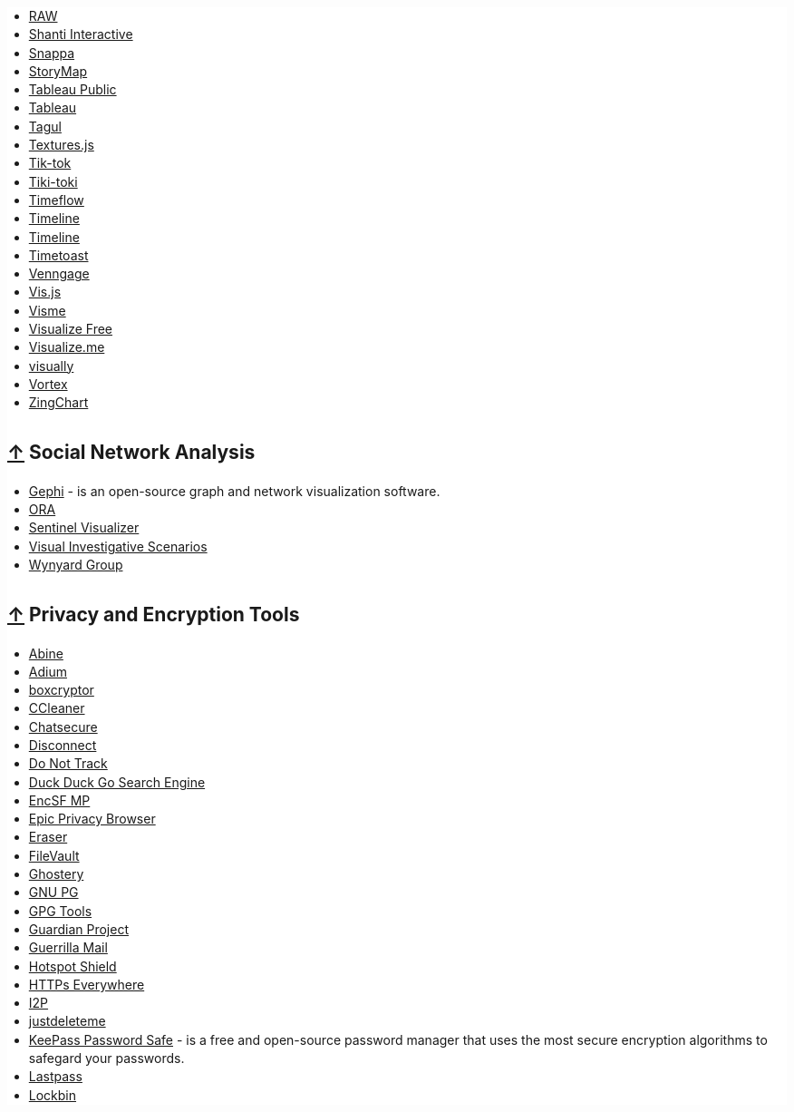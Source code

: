*   [RAW](http://raw.densitydesign.org/)
*   [Shanti Interactive](http://www.viseyes.org/)
*   [Snappa](https://snappa.io/)
*   [StoryMap](https://storymap.knightlab.com/)
*   [Tableau Public](https://public.tableau.com/)
*   [Tableau](http://www.tableau.com/)
*   [Tagul](https://tagul.com/)
*   [Textures.js](https://riccardoscalco.github.io/textures)
*   [Tik-tok](https://datanews.github.io/tik-tok)
*   [Tiki-toki](http://www.tiki-toki.com/)
*   [Timeflow](https://github.com/FlowingMedia/TimeFlow/wiki)
*   [Timeline](http://timeline.knightlab.com/)
*   [Timeline](http://www.simile-widgets.org/timeline)
*   [Timetoast](http://www.timetoast.com/)
*   [Venngage](https://venngage.com/)
*   [Vis.js](http://visjs.org/)
*   [Visme](http://www.visme.co/)
*   [Visualize Free](http://visualizefree.com/)
*   [Visualize.me](http://vizualize.me/)
*   [visually](http://create.visual.ly/)
*   [Vortex](http://www.dotmatics.com/products/vortex)
*   [ZingChart](http://www.zingchart.com/)

[↑](https://github.com/jivoi/awesome-osint?screenshot=true#-table-of-contents) Social Network Analysis
------------------------------------------------------------------------------------------------------

[](https://github.com/jivoi/awesome-osint?screenshot=true#-social-network-analysis)

*   [Gephi](https://gephi.org/) - is an open-source graph and network visualization software.
*   [ORA](http://www.casos.cs.cmu.edu/projects/ora/software.php)
*   [Sentinel Visualizer](http://www.fmsasg.com/)
*   [Visual Investigative Scenarios](https://vis.occrp.org/)
*   [Wynyard Group](https://wynyardgroup.com/)

[↑](https://github.com/jivoi/awesome-osint?screenshot=true#-table-of-contents) Privacy and Encryption Tools
-----------------------------------------------------------------------------------------------------------

[](https://github.com/jivoi/awesome-osint?screenshot=true#-privacy-and-encryption-tools)

*   [Abine](https://www.abine.com/)
*   [Adium](https://adium.im/)
*   [boxcryptor](https://www.boxcryptor.com/)
*   [CCleaner](https://www.piriform.com/ccleaner)
*   [Chatsecure](https://chatsecure.org/)
*   [Disconnect](https://disconnect.me/)
*   [Do Not Track](http://donottrack.us/)
*   [Duck Duck Go Search Engine](https://duckduckgo.com/)
*   [EncSF MP](http://encfsmp.sourceforge.net/)
*   [Epic Privacy Browser](https://www.epicbrowser.com/)
*   [Eraser](http://eraser.heidi.ie/)
*   [FileVault](https://support.apple.com/en-us/HT204837)
*   [Ghostery](https://www.ghostery.com/)
*   [GNU PG](https://www.gnupg.org/download/index.html)
*   [GPG Tools](https://gpgtools.org/)
*   [Guardian Project](https://guardianproject.info/)
*   [Guerrilla Mail](https://www.guerrillamail.com/)
*   [Hotspot Shield](https://www.hotspotshield.com/)
*   [HTTPs Everywhere](https://www.eff.org/https-everywhere/)
*   [I2P](https://geti2p.net/)
*   [justdeleteme](http://justdelete.me/)
*   [KeePass Password Safe](http://keepass.info/) - is a free and open-source password manager that uses the most secure encryption algorithms to safegard your passwords.
*   [Lastpass](https://lastpass.com/)
*   [Lockbin](https://lockbin.com/)